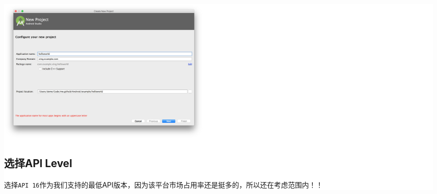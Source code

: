 <img src="./image/enmsg.jpg" width="400">

## 选择API Level

选择`API 16`作为我们支持的最低API版本，因为该平台市场占用率还是挺多的，所以还在考虑范围内！！
